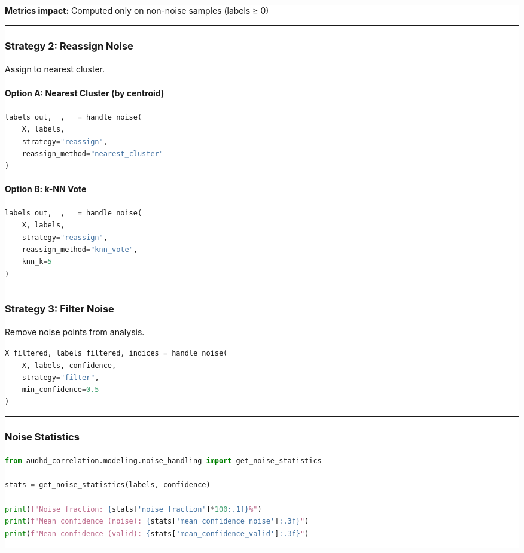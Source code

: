 **Metrics impact:** Computed only on non-noise samples (labels ≥ 0)

---

### Strategy 2: Reassign Noise

Assign to nearest cluster.

#### Option A: Nearest Cluster (by centroid)

```python
labels_out, _, _ = handle_noise(
    X, labels,
    strategy="reassign",
    reassign_method="nearest_cluster"
)
```

#### Option B: k-NN Vote

```python
labels_out, _, _ = handle_noise(
    X, labels,
    strategy="reassign",
    reassign_method="knn_vote",
    knn_k=5
)
```

---

### Strategy 3: Filter Noise

Remove noise points from analysis.

```python
X_filtered, labels_filtered, indices = handle_noise(
    X, labels, confidence,
    strategy="filter",
    min_confidence=0.5
)
```

---

### Noise Statistics

```python
from audhd_correlation.modeling.noise_handling import get_noise_statistics

stats = get_noise_statistics(labels, confidence)

print(f"Noise fraction: {stats['noise_fraction']*100:.1f}%")
print(f"Mean confidence (noise): {stats['mean_confidence_noise']:.3f}")
print(f"Mean confidence (valid): {stats['mean_confidence_valid']:.3f}")
```

---